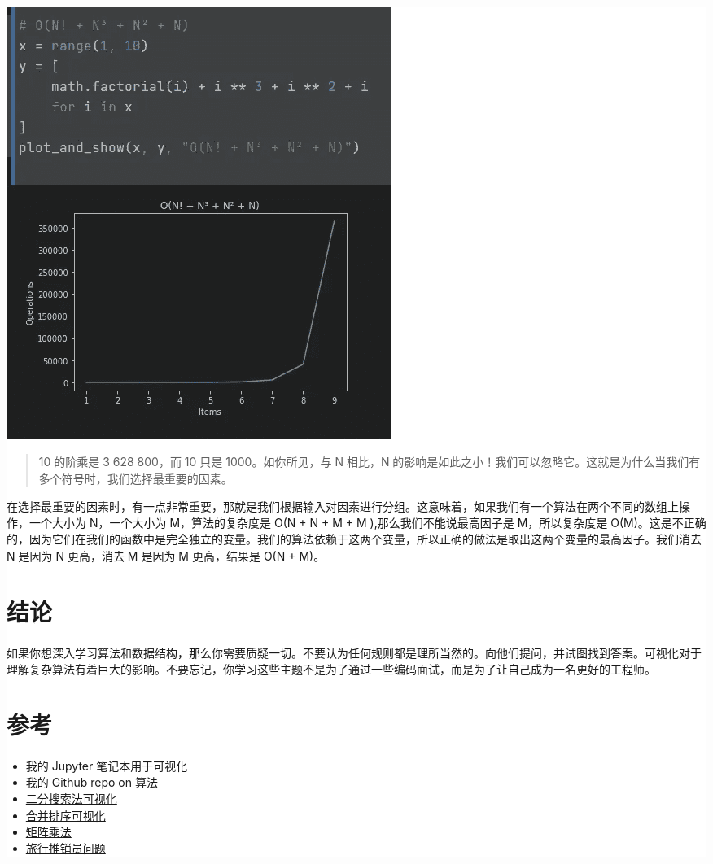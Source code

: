 ![](img/6563777d9b5df0cc193abf1b63ef83e3.png)

> 10 的阶乘是 3 628 800，而 10 只是 1000。如你所见，与 N 相比，N 的影响是如此之小！我们可以忽略它。这就是为什么当我们有多个符号时，我们选择最重要的因素。

在选择最重要的因素时，有一点非常重要，那就是我们根据输入对因素进行分组。这意味着，如果我们有一个算法在两个不同的数组上操作，一个大小为 N，一个大小为 M，算法的复杂度是 O(N + N + M + M ),那么我们不能说最高因子是 M，所以复杂度是 O(M)。这是不正确的，因为它们在我们的函数中是完全独立的变量。我们的算法依赖于这两个变量，所以正确的做法是取出这两个变量的最高因子。我们消去 N 是因为 N 更高，消去 M 是因为 M 更高，结果是 O(N + M)。

# 结论

如果你想深入学习算法和数据结构，那么你需要质疑一切。不要认为任何规则都是理所当然的。向他们提问，并试图找到答案。可视化对于理解复杂算法有着巨大的影响。不要忘记，你学习这些主题不是为了通过一些编码面试，而是为了让自己成为一名更好的工程师。

# 参考

*   我的 Jupyter 笔记本用于可视化
*   [我的 Github repo on 算法](https://github.com/klement97/algorithms)
*   [二分搜索法可视化](https://www.cs.usfca.edu/~galles/visualization/Search.html)
*   [合并排序可视化](https://www.hackerearth.com/practice/algorithms/sorting/merge-sort/visualize/)
*   [矩阵乘法](https://en.wikipedia.org/wiki/Matrix_multiplication_algorithm)
*   [旅行推销员问题](https://en.wikipedia.org/wiki/Travelling_salesman_problem)